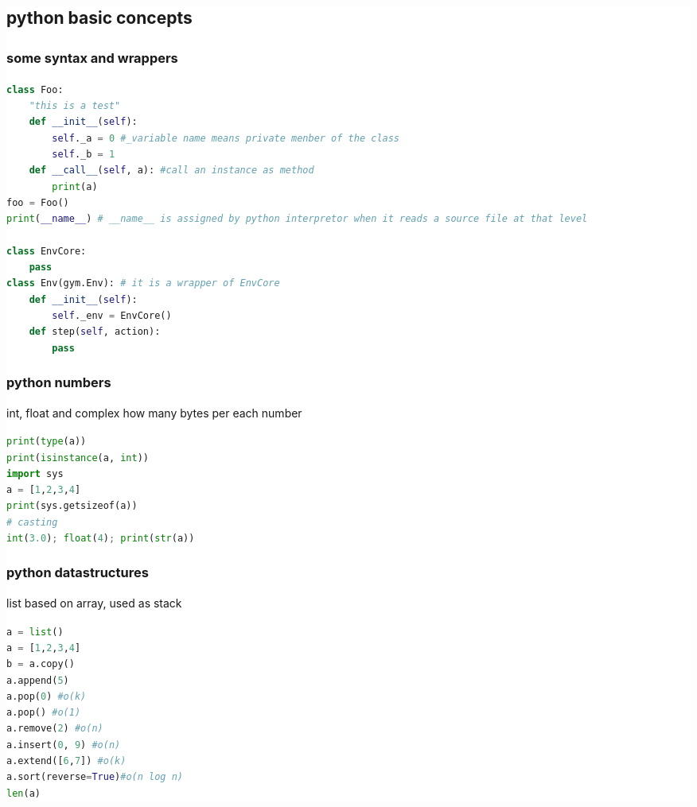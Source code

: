 ## python basic concepts
### some syntax and wrappers
```python
class Foo:
    "this is a test"
    def __init__(self):
        self._a = 0 #_variable name means private menber of the class
        self._b = 1
    def __call__(self, a): #call an instance as method
        print(a)
foo = Foo()
print(__name__) # __name__ is assigned by python interpretor when it reads a source file at that level

class EnvCore:  
    pass
class Env(gym.Env): # it is a wrapper of EnvCore
    def __init__(self):
        self._env = EnvCore()
    def step(self, action):
        pass
```

### python numbers
int, float and complex how many bytes per each number
```python
print(type(a))
print(isinstance(a, int))
import sys
a = [1,2,3,4]
print(sys.getsizeof(a))
# casting
int(3.0); float(4); print(str(a))
```
### python datastructures
list based on array, used as stack
```python
a = list()
a = [1,2,3,4]
b = a.copy()
a.append(5)
a.pop(0) #o(k)
a.pop() #o(1)
a.remove(2) #o(n)
a.insert(0, 9) #o(n)
a.extend([6,7]) #o(k)
a.sort(reverse=True)#o(n log n)
len(a)
```
